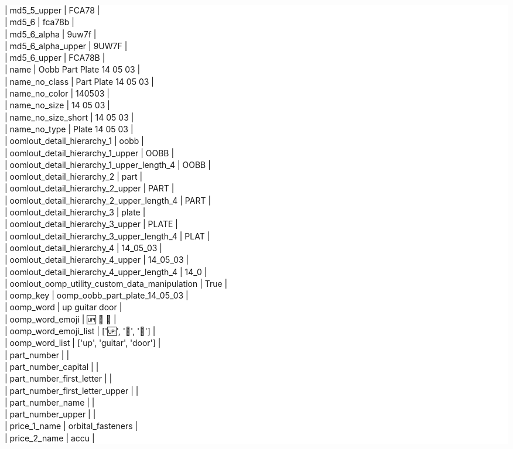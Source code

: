 | md5_5_upper | FCA78 |  
| md5_6 | fca78b |  
| md5_6_alpha | 9uw7f |  
| md5_6_alpha_upper | 9UW7F |  
| md5_6_upper | FCA78B |  
| name | Oobb Part Plate 14 05 03 |  
| name_no_class | Part Plate 14 05 03 |  
| name_no_color | 140503 |  
| name_no_size | 14 05 03 |  
| name_no_size_short | 14 05 03 |  
| name_no_type | Plate 14 05 03 |  
| oomlout_detail_hierarchy_1 | oobb |  
| oomlout_detail_hierarchy_1_upper | OOBB |  
| oomlout_detail_hierarchy_1_upper_length_4 | OOBB |  
| oomlout_detail_hierarchy_2 | part |  
| oomlout_detail_hierarchy_2_upper | PART |  
| oomlout_detail_hierarchy_2_upper_length_4 | PART |  
| oomlout_detail_hierarchy_3 | plate |  
| oomlout_detail_hierarchy_3_upper | PLATE |  
| oomlout_detail_hierarchy_3_upper_length_4 | PLAT |  
| oomlout_detail_hierarchy_4 | 14_05_03 |  
| oomlout_detail_hierarchy_4_upper | 14_05_03 |  
| oomlout_detail_hierarchy_4_upper_length_4 | 14_0 |  
| oomlout_oomp_utility_custom_data_manipulation | True |  
| oomp_key | oomp_oobb_part_plate_14_05_03 |  
| oomp_word | up guitar door |  
| oomp_word_emoji | :up: :guitar: :door: |  
| oomp_word_emoji_list | [':up:', ':guitar:', ':door:'] |  
| oomp_word_list | ['up', 'guitar', 'door'] |  
| part_number |  |  
| part_number_capital |  |  
| part_number_first_letter |  |  
| part_number_first_letter_upper |  |  
| part_number_name |  |  
| part_number_upper |  |  
| price_1_name | orbital_fasteners |  
| price_2_name | accu |  
